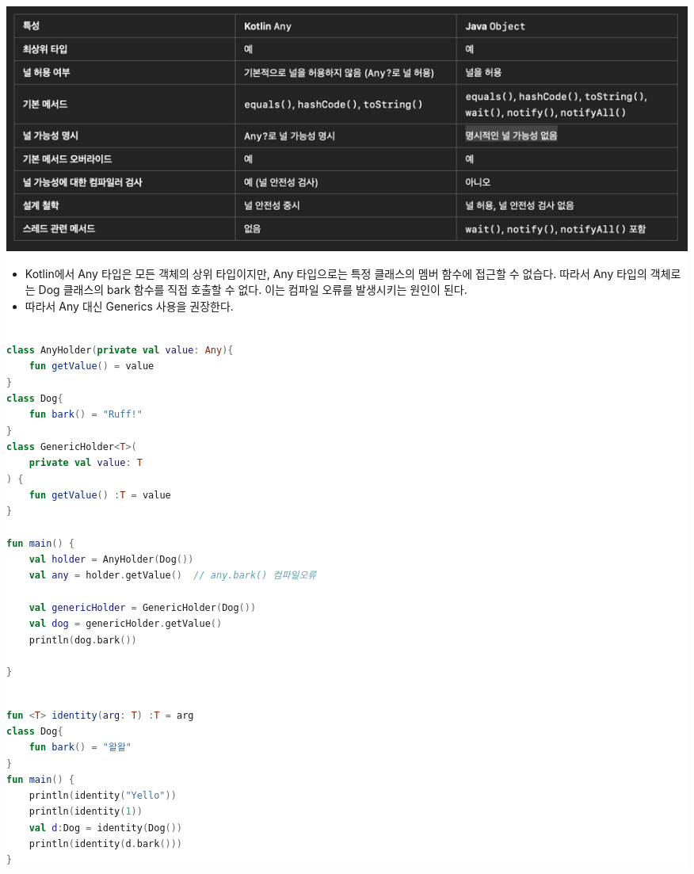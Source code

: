 ![img_1.png](img_1.png)

- Kotlin에서 Any 타입은 모든 객체의 상위 타입이지만, Any 타입으로는 특정 클래스의 멤버 함수에 접근할 수 없습다. 따라서 Any 타입의 객체로는 Dog 클래스의 bark 함수를 직접 호출할 수 없다. 이는 컴파일 오류를 발생시키는 원인이 된다.
- 따라서 Any 대신 Generics 사용을 권장한다.

```kotlin

class AnyHolder(private val value: Any){
    fun getValue() = value
}
class Dog{
    fun bark() = "Ruff!"
}
class GenericHolder<T>(
    private val value: T
) {
    fun getValue() :T = value
}

fun main() {
    val holder = AnyHolder(Dog())
    val any = holder.getValue()  // any.bark() 컴파일오류

    val genericHolder = GenericHolder(Dog())
    val dog = genericHolder.getValue()
    println(dog.bark())

}

```

```kotlin

fun <T> identity(arg: T) :T = arg
class Dog{
    fun bark() = "왈왈"
}
fun main() {
    println(identity("Yello"))
    println(identity(1))
    val d:Dog = identity(Dog())
    println(identity(d.bark()))
}

```
